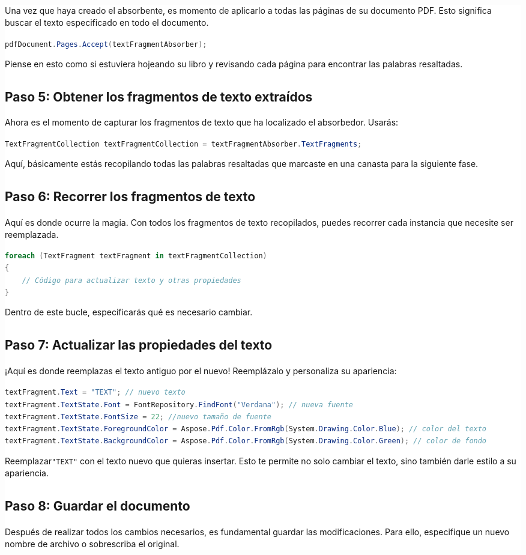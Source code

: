 Una vez que haya creado el absorbente, es momento de aplicarlo a todas las páginas de su documento PDF. Esto significa buscar el texto especificado en todo el documento.

```csharp
pdfDocument.Pages.Accept(textFragmentAbsorber);
```

Piense en esto como si estuviera hojeando su libro y revisando cada página para encontrar las palabras resaltadas.

## Paso 5: Obtener los fragmentos de texto extraídos

Ahora es el momento de capturar los fragmentos de texto que ha localizado el absorbedor. Usarás:

```csharp
TextFragmentCollection textFragmentCollection = textFragmentAbsorber.TextFragments;
```

Aquí, básicamente estás recopilando todas las palabras resaltadas que marcaste en una canasta para la siguiente fase.

## Paso 6: Recorrer los fragmentos de texto

Aquí es donde ocurre la magia. Con todos los fragmentos de texto recopilados, puedes recorrer cada instancia que necesite ser reemplazada. 

```csharp
foreach (TextFragment textFragment in textFragmentCollection)
{
    // Código para actualizar texto y otras propiedades
}
```

Dentro de este bucle, especificarás qué es necesario cambiar.

## Paso 7: Actualizar las propiedades del texto

¡Aquí es donde reemplazas el texto antiguo por el nuevo! Reemplázalo y personaliza su apariencia:

```csharp
textFragment.Text = "TEXT"; // nuevo texto
textFragment.TextState.Font = FontRepository.FindFont("Verdana"); // nueva fuente
textFragment.TextState.FontSize = 22; //nuevo tamaño de fuente
textFragment.TextState.ForegroundColor = Aspose.Pdf.Color.FromRgb(System.Drawing.Color.Blue); // color del texto
textFragment.TextState.BackgroundColor = Aspose.Pdf.Color.FromRgb(System.Drawing.Color.Green); // color de fondo
```

 Reemplazar`"TEXT"` con el texto nuevo que quieras insertar. Esto te permite no solo cambiar el texto, sino también darle estilo a su apariencia.

## Paso 8: Guardar el documento

Después de realizar todos los cambios necesarios, es fundamental guardar las modificaciones. Para ello, especifique un nuevo nombre de archivo o sobrescriba el original. 
